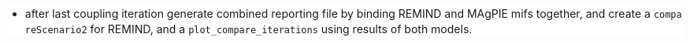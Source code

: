   * after last coupling iteration generate combined reporting file by binding REMIND and MAgPIE mifs together, and create a `compareScenario2` for REMIND, and a `plot_compare_iterations` using results of both models.
